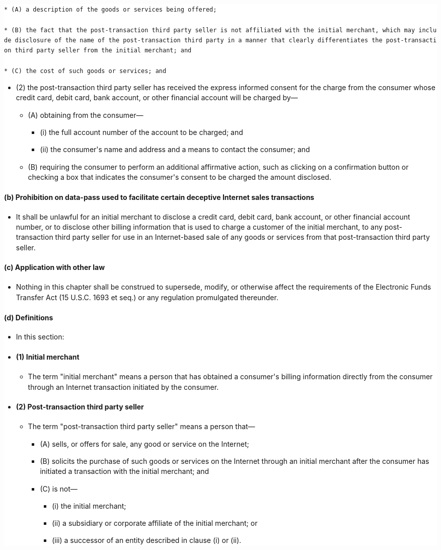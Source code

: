     * (A) a description of the goods or services being offered;

    * (B) the fact that the post-transaction third party seller is not affiliated with the initial merchant, which may include disclosure of the name of the post-transaction third party in a manner that clearly differentiates the post-transaction third party seller from the initial merchant; and

    * (C) the cost of such goods or services; and


  * (2) the post-transaction third party seller has received the express informed consent for the charge from the consumer whose credit card, debit card, bank account, or other financial account will be charged by—

    * (A) obtaining from the consumer—

      * (i) the full account number of the account to be charged; and

      * (ii) the consumer's name and address and a means to contact the consumer; and


    * (B) requiring the consumer to perform an additional affirmative action, such as clicking on a confirmation button or checking a box that indicates the consumer's consent to be charged the amount disclosed.

#### (b) Prohibition on data-pass used to facilitate certain deceptive Internet sales transactions
* It shall be unlawful for an initial merchant to disclose a credit card, debit card, bank account, or other financial account number, or to disclose other billing information that is used to charge a customer of the initial merchant, to any post-transaction third party seller for use in an Internet-based sale of any goods or services from that post-transaction third party seller.

#### (c) Application with other law
* Nothing in this chapter shall be construed to supersede, modify, or otherwise affect the requirements of the Electronic Funds Transfer Act (15 U.S.C. 1693 et seq.) or any regulation promulgated thereunder.

#### (d) Definitions
* In this section:

* #### (1) Initial merchant
  * The term "initial merchant" means a person that has obtained a consumer's billing information directly from the consumer through an Internet transaction initiated by the consumer.

* #### (2) Post-transaction third party seller
  * The term "post-transaction third party seller" means a person that—

    * (A) sells, or offers for sale, any good or service on the Internet;

    * (B) solicits the purchase of such goods or services on the Internet through an initial merchant after the consumer has initiated a transaction with the initial merchant; and

    * (C) is not—

      * (i) the initial merchant;

      * (ii) a subsidiary or corporate affiliate of the initial merchant; or

      * (iii) a successor of an entity described in clause (i) or (ii).
